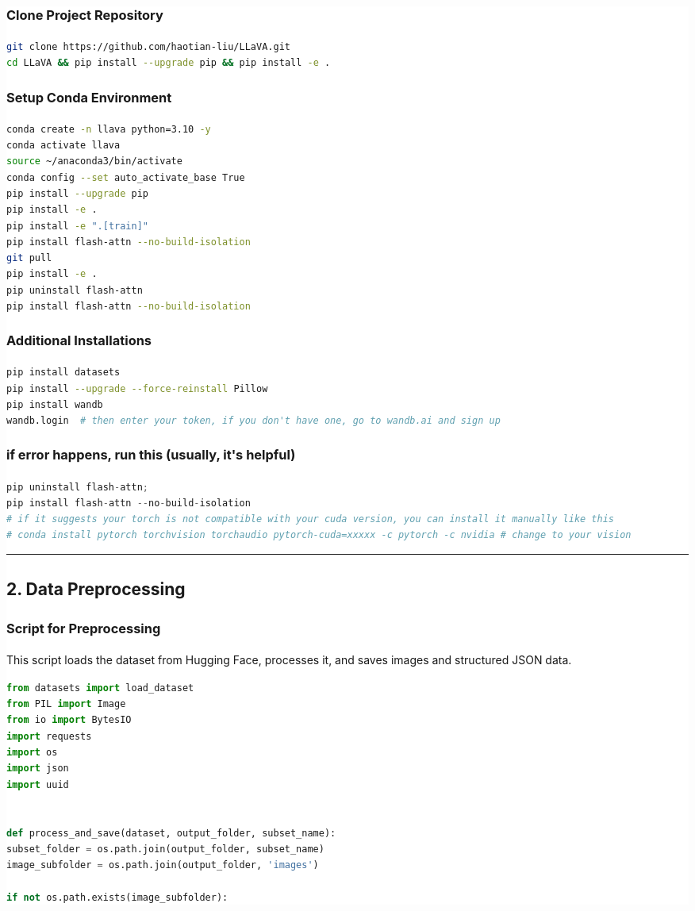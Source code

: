 ### Clone Project Repository
```bash
git clone https://github.com/haotian-liu/LLaVA.git
cd LLaVA && pip install --upgrade pip && pip install -e .
```

### Setup Conda Environment
```bash
conda create -n llava python=3.10 -y
conda activate llava
source ~/anaconda3/bin/activate
conda config --set auto_activate_base True
pip install --upgrade pip
pip install -e .
pip install -e ".[train]"
pip install flash-attn --no-build-isolation
git pull
pip install -e .
pip uninstall flash-attn
pip install flash-attn --no-build-isolation
```

### Additional Installations
```bash
pip install datasets
pip install --upgrade --force-reinstall Pillow
pip install wandb
wandb.login  # then enter your token, if you don't have one, go to wandb.ai and sign up
```
### if error happens, run this (usually, it's helpful)

```python
pip uninstall flash-attn;
pip install flash-attn --no-build-isolation
# if it suggests your torch is not compatible with your cuda version, you can install it manually like this
# conda install pytorch torchvision torchaudio pytorch-cuda=xxxxx -c pytorch -c nvidia # change to your vision

```

---

## 2. Data Preprocessing

### Script for Preprocessing
This script loads the dataset from Hugging Face, processes it, and saves images and structured JSON data.

```python
from datasets import load_dataset
from PIL import Image
from io import BytesIO
import requests
import os
import json
import uuid


def process_and_save(dataset, output_folder, subset_name):
subset_folder = os.path.join(output_folder, subset_name)
image_subfolder = os.path.join(output_folder, 'images')

if not os.path.exists(image_subfolder):
```